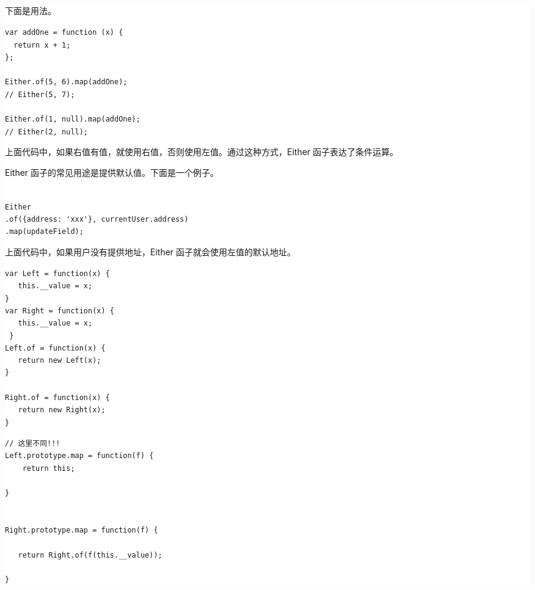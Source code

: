 
下面是用法。

```plain
var addOne = function (x) {
  return x + 1;
};

Either.of(5, 6).map(addOne);
// Either(5, 7);

Either.of(1, null).map(addOne);
// Either(2, null);

```

上面代码中，如果右值有值，就使用右值，否则使用左值。通过这种方式，Either 函子表达了条件运算。

Either 函子的常见用途是提供默认值。下面是一个例子。

```plain

Either
.of({address: 'xxx'}, currentUser.address)
.map(updateField);

```
上面代码中，如果用户没有提供地址，Either 函子就会使用左值的默认地址。

```plain
var Left = function(x) { 
   this.__value = x;
}
var Right = function(x) {
   this.__value = x; 
 }
Left.of = function(x) { 
   return new Left(x);
}

Right.of = function(x) { 
   return new Right(x);
}

```
```plain
// 这里不同!!! 
Left.prototype.map = function(f) {
    return this; 

}


Right.prototype.map = function(f) {

   return Right.of(f(this.__value)); 

}
```
